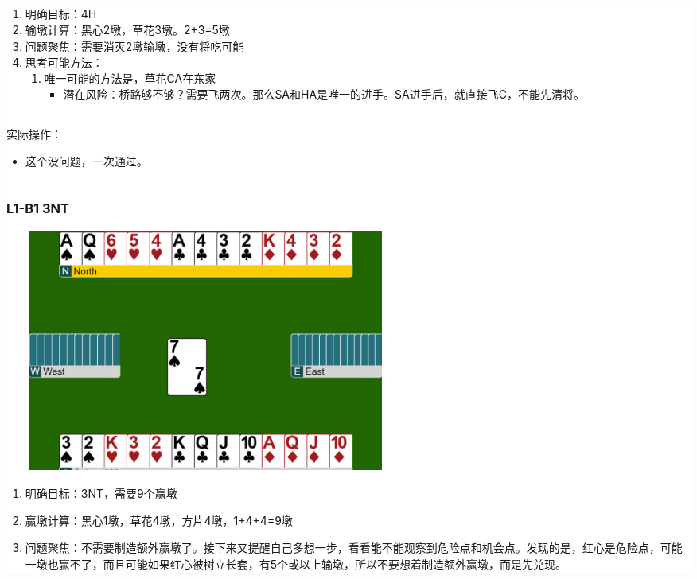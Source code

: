 1. 明确目标：4H
2. 输墩计算：黑心2墩，草花3墩。2+3=5墩
3. 问题聚焦：需要消灭2墩输墩，没有将吃可能
4. 思考可能方法：
   1. 唯一可能的方法是，草花CA在东家
      - 潜在风险：桥路够不够？需要飞两次。那么SA和HA是唯一的进手。SA进手后，就直接飞C，不能先清将。


---

实际操作：

- 这个没问题，一次通过。

---

### L1-B1 3NT

<img src="bridge-master-images\L1-B1.png" width="500" height="300">

1. 明确目标：3NT，需要9个赢墩

2. 赢墩计算：黑心1墩，草花4墩，方片4墩，1+4+4=9墩

3. 问题聚焦：不需要制造额外赢墩了。接下来又提醒自己多想一步，看看能不能观察到危险点和机会点。发现的是，红心是危险点，可能一墩也赢不了，而且可能如果红心被树立长套，有5个或以上输墩，所以不要想着制造额外赢墩，而是先兑现。
